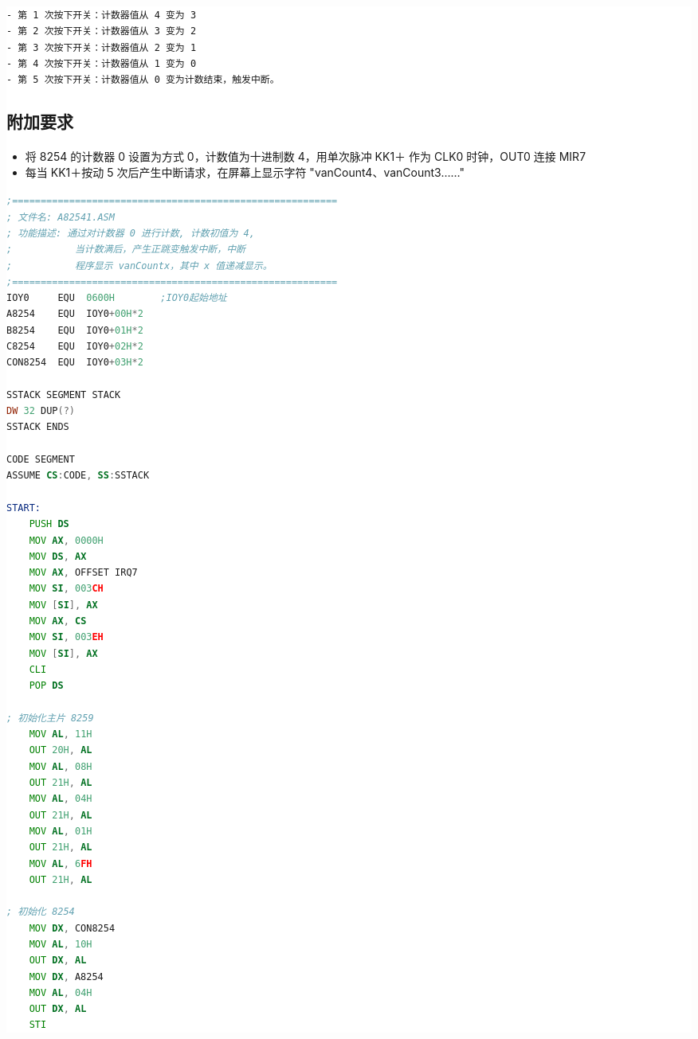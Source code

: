    - 第 1 次按下开关：计数器值从 4 变为 3
    - 第 2 次按下开关：计数器值从 3 变为 2
    - 第 3 次按下开关：计数器值从 2 变为 1
    - 第 4 次按下开关：计数器值从 1 变为 0
    - 第 5 次按下开关：计数器值从 0 变为计数结束，触发中断。

## 附加要求
- 将 8254 的计数器 0 设置为方式 0，计数值为十进制数 4，用单次脉冲 KK1＋ 作为 CLK0 时钟，OUT0 连接 MIR7
- 每当 KK1＋按动 5 次后产生中断请求，在屏幕上显示字符 "vanCount4、vanCount3……"
```asm
;=========================================================
; 文件名: A82541.ASM
; 功能描述: 通过对计数器 0 进行计数, 计数初值为 4, 
;           当计数满后，产生正跳变触发中断，中断
;           程序显示 vanCountx，其中 x 值递减显示。
;=========================================================
IOY0     EQU  0600H        ;IOY0起始地址
A8254    EQU  IOY0+00H*2
B8254    EQU  IOY0+01H*2
C8254    EQU  IOY0+02H*2
CON8254  EQU  IOY0+03H*2

SSTACK SEGMENT STACK
DW 32 DUP(?)
SSTACK ENDS

CODE SEGMENT
ASSUME CS:CODE, SS:SSTACK

START:
    PUSH DS
    MOV AX, 0000H
    MOV DS, AX
    MOV AX, OFFSET IRQ7
    MOV SI, 003CH
    MOV [SI], AX
    MOV AX, CS
    MOV SI, 003EH
    MOV [SI], AX
    CLI
    POP DS

; 初始化主片 8259
    MOV AL, 11H
    OUT 20H, AL
    MOV AL, 08H
    OUT 21H, AL
    MOV AL, 04H
    OUT 21H, AL
    MOV AL, 01H
    OUT 21H, AL
    MOV AL, 6FH
    OUT 21H, AL

; 初始化 8254
    MOV DX, CON8254
    MOV AL, 10H
    OUT DX, AL
    MOV DX, A8254
    MOV AL, 04H
    OUT DX, AL
    STI

```